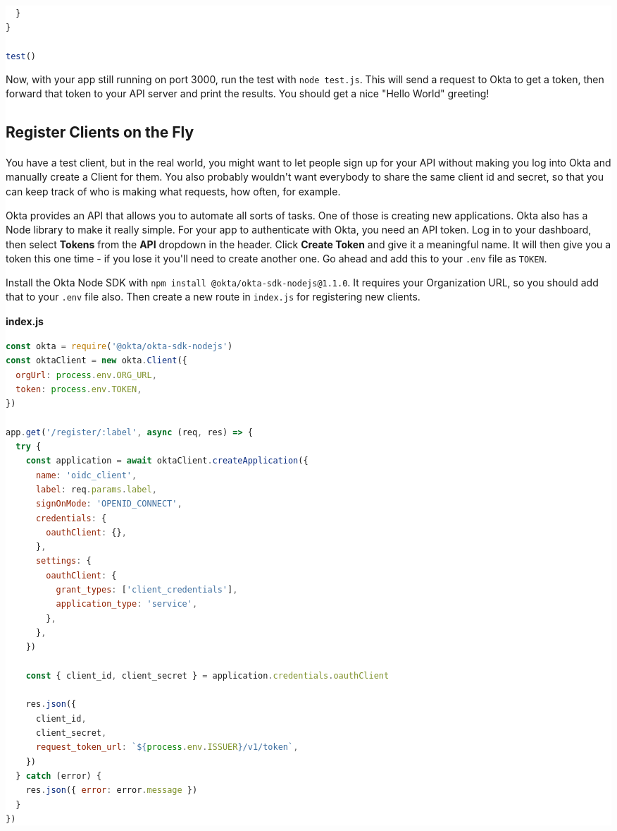 ```javascript
  }
}

test()
```

Now, with your app still running on port 3000, run the test with `node test.js`. This will send a request to Okta to get a token, then forward that token to your API server and print the results. You should get a nice "Hello World" greeting!

## Register Clients on the Fly

You have a test client, but in the real world, you might want to let people sign up for your API without making you log into Okta and manually create a Client for them. You also probably wouldn't want everybody to share the same client id and secret, so that you can keep track of who is making what requests, how often, for example.

Okta provides an API that allows you to automate all sorts of tasks. One of those is creating new applications. Okta also has a Node library to make it really simple. For your app to authenticate with Okta, you need an API token. Log in to your dashboard, then select **Tokens** from the **API** dropdown in the header. Click **Create Token** and give it a meaningful name. It will then give you a token this one time - if you lose it you'll need to create another one. Go ahead and add this to your `.env` file as `TOKEN`.

Install the Okta Node SDK with `npm install @okta/okta-sdk-nodejs@1.1.0`. It requires your Organization URL, so you should add that to your `.env` file also. Then create a new route in `index.js` for registering new clients.

**index.js**
```javascript
const okta = require('@okta/okta-sdk-nodejs')
const oktaClient = new okta.Client({
  orgUrl: process.env.ORG_URL,
  token: process.env.TOKEN,
})

app.get('/register/:label', async (req, res) => {
  try {
    const application = await oktaClient.createApplication({
      name: 'oidc_client',
      label: req.params.label,
      signOnMode: 'OPENID_CONNECT',
      credentials: {
        oauthClient: {},
      },
      settings: {
        oauthClient: {
          grant_types: ['client_credentials'],
          application_type: 'service',
        },
      },
    })

    const { client_id, client_secret } = application.credentials.oauthClient

    res.json({
      client_id,
      client_secret,
      request_token_url: `${process.env.ISSUER}/v1/token`,
    })
  } catch (error) {
    res.json({ error: error.message })
  }
})
```